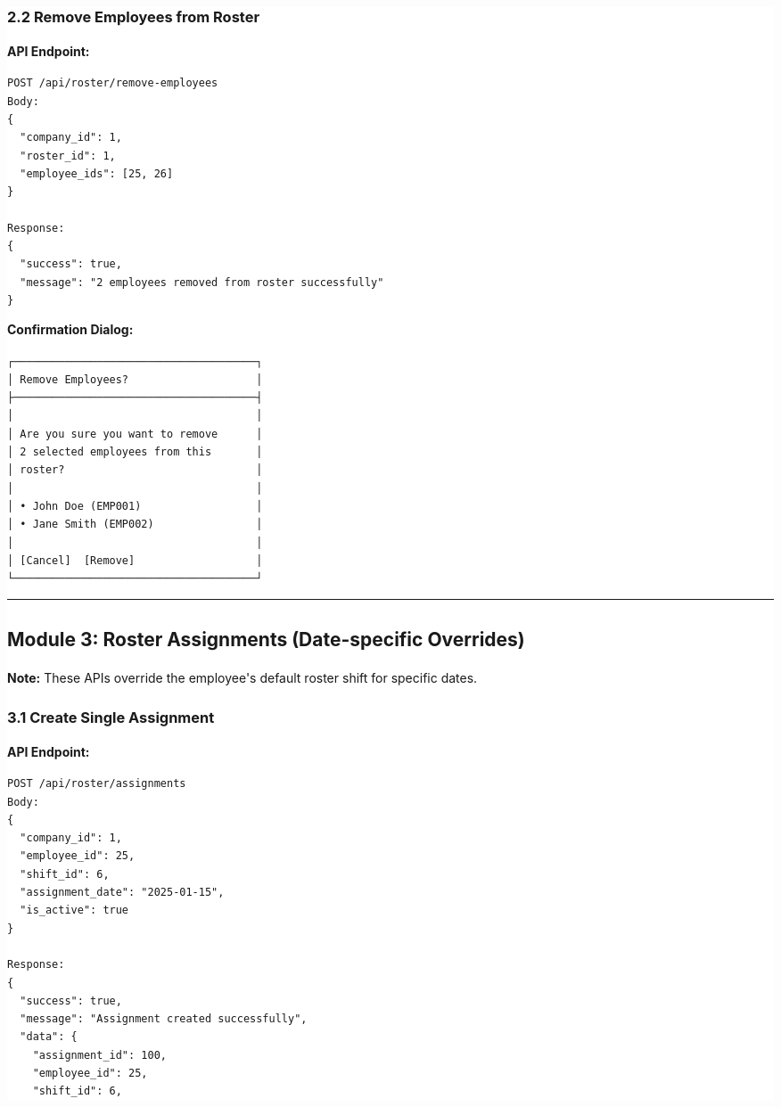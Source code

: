 
### 2.2 Remove Employees from Roster

**API Endpoint:**
```
POST /api/roster/remove-employees
Body:
{
  "company_id": 1,
  "roster_id": 1,
  "employee_ids": [25, 26]
}

Response:
{
  "success": true,
  "message": "2 employees removed from roster successfully"
}
```

**Confirmation Dialog:**
```
┌──────────────────────────────────────┐
│ Remove Employees?                    │
├──────────────────────────────────────┤
│                                      │
│ Are you sure you want to remove      │
│ 2 selected employees from this       │
│ roster?                              │
│                                      │
│ • John Doe (EMP001)                  │
│ • Jane Smith (EMP002)                │
│                                      │
│ [Cancel]  [Remove]                   │
└──────────────────────────────────────┘
```

---

## Module 3: Roster Assignments (Date-specific Overrides)

**Note:** These APIs override the employee's default roster shift for specific dates.

### 3.1 Create Single Assignment

**API Endpoint:**
```
POST /api/roster/assignments
Body:
{
  "company_id": 1,
  "employee_id": 25,
  "shift_id": 6,
  "assignment_date": "2025-01-15",
  "is_active": true
}

Response:
{
  "success": true,
  "message": "Assignment created successfully",
  "data": {
    "assignment_id": 100,
    "employee_id": 25,
    "shift_id": 6,
```